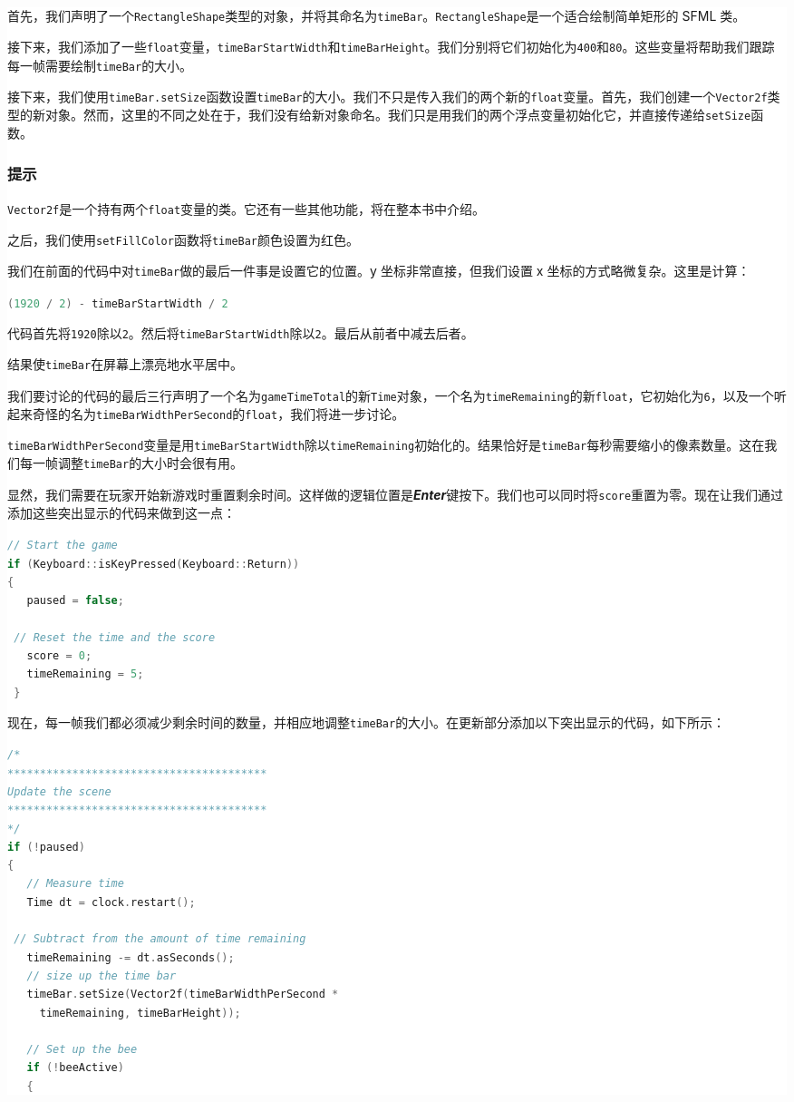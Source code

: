 ```cpp
```

首先，我们声明了一个`RectangleShape`类型的对象，并将其命名为`timeBar`。`RectangleShape`是一个适合绘制简单矩形的 SFML 类。

接下来，我们添加了一些`float`变量，`timeBarStartWidth`和`timeBarHeight`。我们分别将它们初始化为`400`和`80`。这些变量将帮助我们跟踪每一帧需要绘制`timeBar`的大小。

接下来，我们使用`timeBar.setSize`函数设置`timeBar`的大小。我们不只是传入我们的两个新的`float`变量。首先，我们创建一个`Vector2f`类型的新对象。然而，这里的不同之处在于，我们没有给新对象命名。我们只是用我们的两个浮点变量初始化它，并直接传递给`setSize`函数。

### 提示

`Vector2f`是一个持有两个`float`变量的类。它还有一些其他功能，将在整本书中介绍。

之后，我们使用`setFillColor`函数将`timeBar`颜色设置为红色。

我们在前面的代码中对`timeBar`做的最后一件事是设置它的位置。y 坐标非常直接，但我们设置 x 坐标的方式略微复杂。这里是计算：

```cpp
(1920 / 2) - timeBarStartWidth / 2
```

代码首先将`1920`除以`2`。然后将`timeBarStartWidth`除以`2`。最后从前者中减去后者。

结果使`timeBar`在屏幕上漂亮地水平居中。

我们要讨论的代码的最后三行声明了一个名为`gameTimeTotal`的新`Time`对象，一个名为`timeRemaining`的新`float`，它初始化为`6`，以及一个听起来奇怪的名为`timeBarWidthPerSecond`的`float`，我们将进一步讨论。

`timeBarWidthPerSecond`变量是用`timeBarStartWidth`除以`timeRemaining`初始化的。结果恰好是`timeBar`每秒需要缩小的像素数量。这在我们每一帧调整`timeBar`的大小时会很有用。

显然，我们需要在玩家开始新游戏时重置剩余时间。这样做的逻辑位置是***Enter***键按下。我们也可以同时将`score`重置为零。现在让我们通过添加这些突出显示的代码来做到这一点：

```cpp
// Start the game 
if (Keyboard::isKeyPressed(Keyboard::Return)) 
{ 
   paused = false; 

 // Reset the time and the score   
   score = 0;   
   timeRemaining = 5; 
 } 

```

现在，每一帧我们都必须减少剩余时间的数量，并相应地调整`timeBar`的大小。在更新部分添加以下突出显示的代码，如下所示：

```cpp
/* 
**************************************** 
Update the scene 
**************************************** 
*/ 
if (!paused) 
{ 
   // Measure time 
   Time dt = clock.restart(); 

 // Subtract from the amount of time remaining   
   timeRemaining -= dt.asSeconds();
   // size up the time bar
   timeBar.setSize(Vector2f(timeBarWidthPerSecond *
     timeRemaining, timeBarHeight)); 

   // Set up the bee 
   if (!beeActive) 
   { 

```